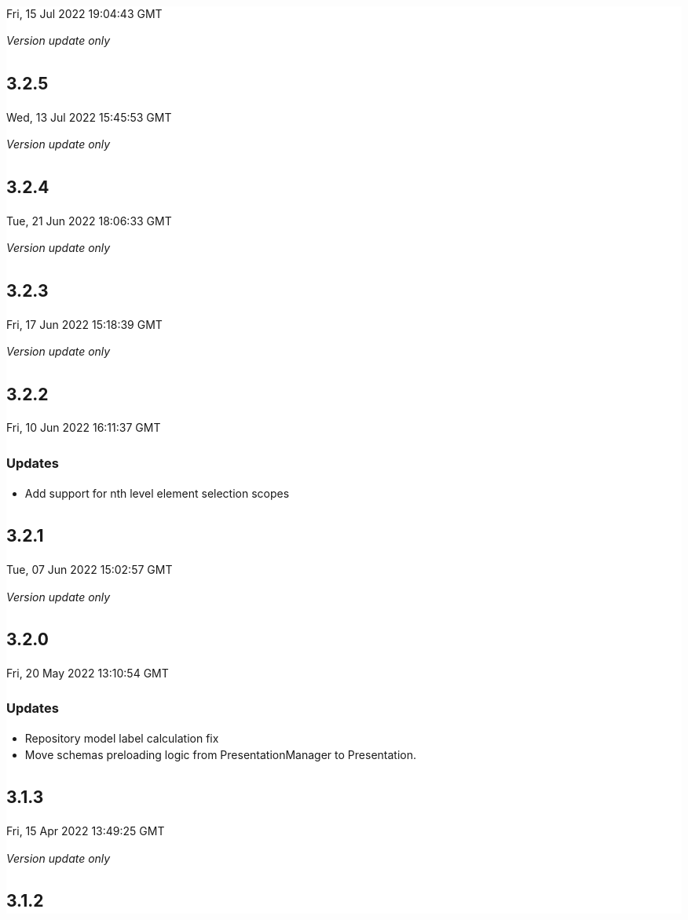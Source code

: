 Fri, 15 Jul 2022 19:04:43 GMT

_Version update only_

## 3.2.5

Wed, 13 Jul 2022 15:45:53 GMT

_Version update only_

## 3.2.4

Tue, 21 Jun 2022 18:06:33 GMT

_Version update only_

## 3.2.3

Fri, 17 Jun 2022 15:18:39 GMT

_Version update only_

## 3.2.2

Fri, 10 Jun 2022 16:11:37 GMT

### Updates

- Add support for nth level element selection scopes

## 3.2.1

Tue, 07 Jun 2022 15:02:57 GMT

_Version update only_

## 3.2.0

Fri, 20 May 2022 13:10:54 GMT

### Updates

- Repository model label calculation fix
- Move schemas preloading logic from PresentationManager to Presentation.

## 3.1.3

Fri, 15 Apr 2022 13:49:25 GMT

_Version update only_

## 3.1.2
